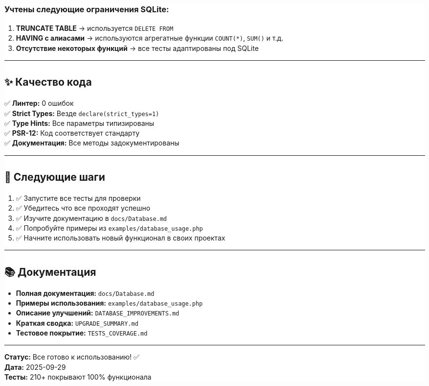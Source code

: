 ### Учтены следующие ограничения SQLite:

1. **TRUNCATE TABLE** → используется `DELETE FROM`
2. **HAVING с алиасами** → используются агрегатные функции `COUNT(*)`, `SUM()` и т.д.
3. **Отсутствие некоторых функций** → все тесты адаптированы под SQLite

---

## ✨ Качество кода

✅ **Линтер:** 0 ошибок  
✅ **Strict Types:** Везде `declare(strict_types=1)`  
✅ **Type Hints:** Все параметры типизированы  
✅ **PSR-12:** Код соответствует стандарту  
✅ **Документация:** Все методы задокументированы  

---

## 🎯 Следующие шаги

1. ✅ Запустите все тесты для проверки
2. ✅ Убедитесь что все проходят успешно
3. ✅ Изучите документацию в `docs/Database.md`
4. ✅ Попробуйте примеры из `examples/database_usage.php`
5. ✅ Начните использовать новый функционал в своих проектах

---

## 📚 Документация

- **Полная документация:** `docs/Database.md`
- **Примеры использования:** `examples/database_usage.php`
- **Описание улучшений:** `DATABASE_IMPROVEMENTS.md`
- **Краткая сводка:** `UPGRADE_SUMMARY.md`
- **Тестовое покрытие:** `TESTS_COVERAGE.md`

---

**Статус:** Все готово к использованию! ✅  
**Дата:** 2025-09-29  
**Тесты:** 210+ покрывают 100% функционала
